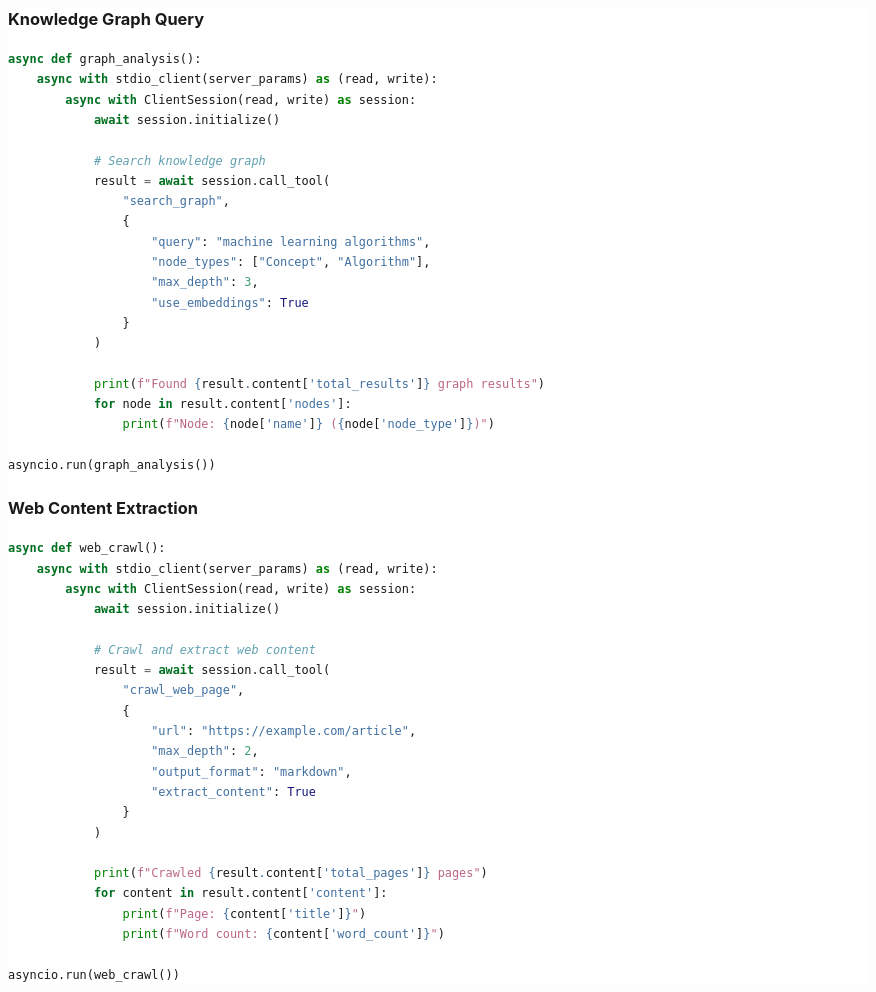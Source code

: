 ### Knowledge Graph Query

```python
async def graph_analysis():
    async with stdio_client(server_params) as (read, write):
        async with ClientSession(read, write) as session:
            await session.initialize()
            
            # Search knowledge graph
            result = await session.call_tool(
                "search_graph",
                {
                    "query": "machine learning algorithms",
                    "node_types": ["Concept", "Algorithm"],
                    "max_depth": 3,
                    "use_embeddings": True
                }
            )
            
            print(f"Found {result.content['total_results']} graph results")
            for node in result.content['nodes']:
                print(f"Node: {node['name']} ({node['node_type']})")

asyncio.run(graph_analysis())
```

### Web Content Extraction

```python
async def web_crawl():
    async with stdio_client(server_params) as (read, write):
        async with ClientSession(read, write) as session:
            await session.initialize()
            
            # Crawl and extract web content
            result = await session.call_tool(
                "crawl_web_page",
                {
                    "url": "https://example.com/article",
                    "max_depth": 2,
                    "output_format": "markdown",
                    "extract_content": True
                }
            )
            
            print(f"Crawled {result.content['total_pages']} pages")
            for content in result.content['content']:
                print(f"Page: {content['title']}")
                print(f"Word count: {content['word_count']}")

asyncio.run(web_crawl())
```
